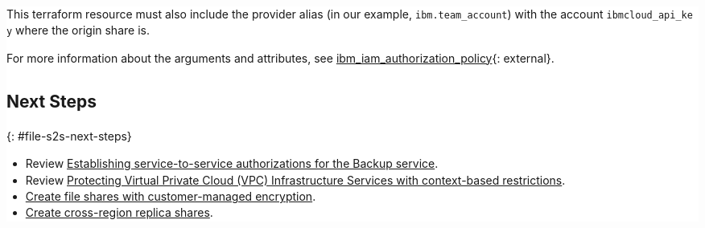    This terraform resource must also include the provider alias (in our example, `ibm.team_account`) with the account `ibmcloud_api_key` where the origin share is.

   For more information about the arguments and attributes, see [ibm_iam_authorization_policy](https://registry.terraform.io/providers/IBM-Cloud/ibm/latest/docs/resources/iam_authorization_policy#authorization-policy-between-two-specific-services){: external}.

## Next Steps
{: #file-s2s-next-steps}

- Review [Establishing service-to-service authorizations for the Backup service](/docs/vpc?topic=vpc-backup-s2s-auth).
- Review [Protecting Virtual Private Cloud (VPC) Infrastructure Services with context-based restrictions](/docs/vpc?topic=vpc-cbr).
- [Create file shares with customer-managed encryption](/docs/vpc?topic=vpc-file-storage-byok-encryption).
- [Create cross-region replica shares](/docs/vpc?topic=vpc-file-storage-create-replication).
